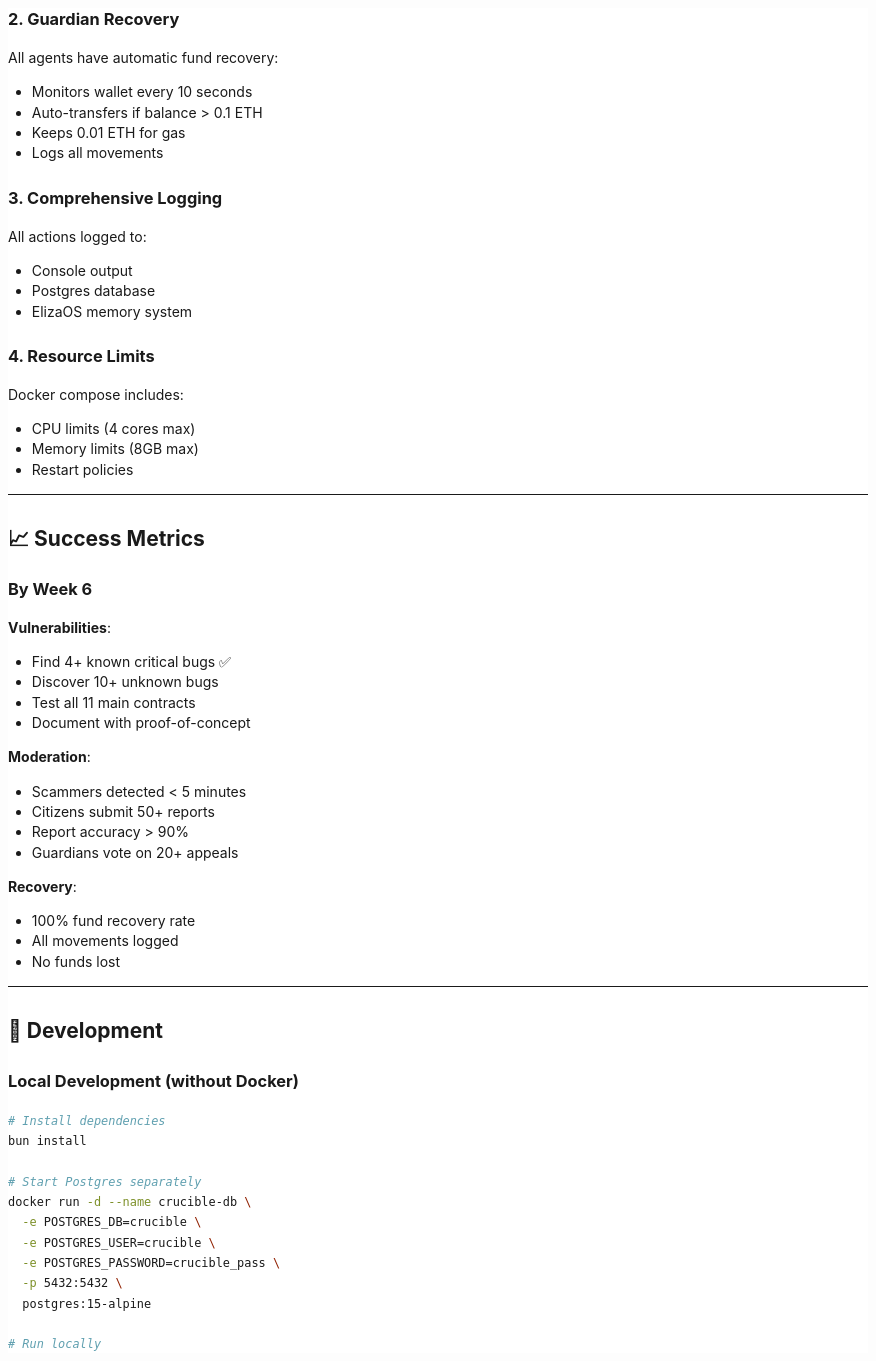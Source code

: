 ### 2. Guardian Recovery

All agents have automatic fund recovery:
- Monitors wallet every 10 seconds
- Auto-transfers if balance > 0.1 ETH
- Keeps 0.01 ETH for gas
- Logs all movements

### 3. Comprehensive Logging

All actions logged to:
- Console output
- Postgres database
- ElizaOS memory system

### 4. Resource Limits

Docker compose includes:
- CPU limits (4 cores max)
- Memory limits (8GB max)
- Restart policies

---

## 📈 Success Metrics

### By Week 6

**Vulnerabilities**:
- Find 4+ known critical bugs ✅
- Discover 10+ unknown bugs
- Test all 11 main contracts
- Document with proof-of-concept

**Moderation**:
- Scammers detected < 5 minutes
- Citizens submit 50+ reports
- Report accuracy > 90%
- Guardians vote on 20+ appeals

**Recovery**:
- 100% fund recovery rate
- All movements logged
- No funds lost

---

## 🔧 Development

### Local Development (without Docker)

```bash
# Install dependencies
bun install

# Start Postgres separately
docker run -d --name crucible-db \
  -e POSTGRES_DB=crucible \
  -e POSTGRES_USER=crucible \
  -e POSTGRES_PASSWORD=crucible_pass \
  -p 5432:5432 \
  postgres:15-alpine

# Run locally
```